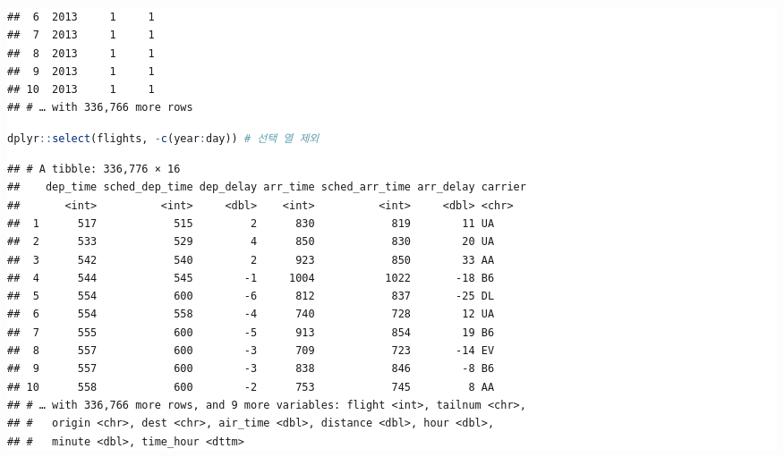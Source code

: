     ##  6  2013     1     1
    ##  7  2013     1     1
    ##  8  2013     1     1
    ##  9  2013     1     1
    ## 10  2013     1     1
    ## # … with 336,766 more rows

``` r
dplyr::select(flights, -c(year:day)) # 선택 열 제외
```

    ## # A tibble: 336,776 × 16
    ##    dep_time sched_dep_time dep_delay arr_time sched_arr_time arr_delay carrier
    ##       <int>          <int>     <dbl>    <int>          <int>     <dbl> <chr>  
    ##  1      517            515         2      830            819        11 UA     
    ##  2      533            529         4      850            830        20 UA     
    ##  3      542            540         2      923            850        33 AA     
    ##  4      544            545        -1     1004           1022       -18 B6     
    ##  5      554            600        -6      812            837       -25 DL     
    ##  6      554            558        -4      740            728        12 UA     
    ##  7      555            600        -5      913            854        19 B6     
    ##  8      557            600        -3      709            723       -14 EV     
    ##  9      557            600        -3      838            846        -8 B6     
    ## 10      558            600        -2      753            745         8 AA     
    ## # … with 336,766 more rows, and 9 more variables: flight <int>, tailnum <chr>,
    ## #   origin <chr>, dest <chr>, air_time <dbl>, distance <dbl>, hour <dbl>,
    ## #   minute <dbl>, time_hour <dttm>